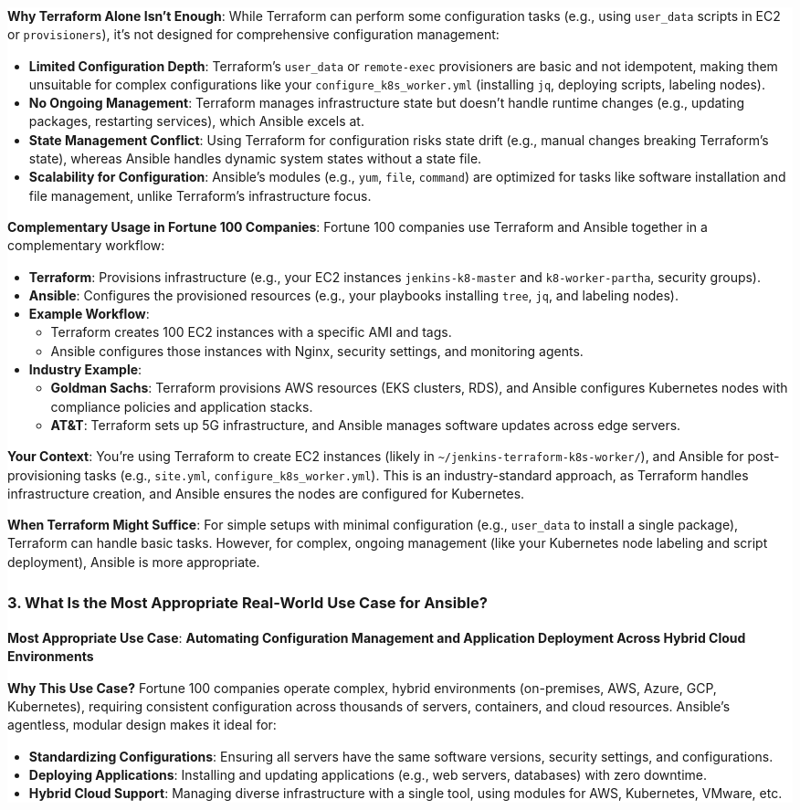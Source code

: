 **Why Terraform Alone Isn’t Enough**:
While Terraform can perform some configuration tasks (e.g., using `user_data` scripts in EC2 or `provisioners`), it’s not designed for comprehensive configuration management:
- **Limited Configuration Depth**: Terraform’s `user_data` or `remote-exec` provisioners are basic and not idempotent, making them unsuitable for complex configurations like your `configure_k8s_worker.yml` (installing `jq`, deploying scripts, labeling nodes).
- **No Ongoing Management**: Terraform manages infrastructure state but doesn’t handle runtime changes (e.g., updating packages, restarting services), which Ansible excels at.
- **State Management Conflict**: Using Terraform for configuration risks state drift (e.g., manual changes breaking Terraform’s state), whereas Ansible handles dynamic system states without a state file.
- **Scalability for Configuration**: Ansible’s modules (e.g., `yum`, `file`, `command`) are optimized for tasks like software installation and file management, unlike Terraform’s infrastructure focus.

**Complementary Usage in Fortune 100 Companies**:
Fortune 100 companies use Terraform and Ansible together in a complementary workflow:
- **Terraform**: Provisions infrastructure (e.g., your EC2 instances `jenkins-k8-master` and `k8-worker-partha`, security groups).
- **Ansible**: Configures the provisioned resources (e.g., your playbooks installing `tree`, `jq`, and labeling nodes).
- **Example Workflow**:
  - Terraform creates 100 EC2 instances with a specific AMI and tags.
  - Ansible configures those instances with Nginx, security settings, and monitoring agents.
- **Industry Example**:
  - **Goldman Sachs**: Terraform provisions AWS resources (EKS clusters, RDS), and Ansible configures Kubernetes nodes with compliance policies and application stacks.
  - **AT&T**: Terraform sets up 5G infrastructure, and Ansible manages software updates across edge servers.

**Your Context**: You’re using Terraform to create EC2 instances (likely in `~/jenkins-terraform-k8s-worker/`), and Ansible for post-provisioning tasks (e.g., `site.yml`, `configure_k8s_worker.yml`). This is an industry-standard approach, as Terraform handles infrastructure creation, and Ansible ensures the nodes are configured for Kubernetes.

**When Terraform Might Suffice**:
For simple setups with minimal configuration (e.g., `user_data` to install a single package), Terraform can handle basic tasks. However, for complex, ongoing management (like your Kubernetes node labeling and script deployment), Ansible is more appropriate.

### 3. What Is the Most Appropriate Real-World Use Case for Ansible?

**Most Appropriate Use Case**: **Automating Configuration Management and Application Deployment Across Hybrid Cloud Environments**

**Why This Use Case?**
Fortune 100 companies operate complex, hybrid environments (on-premises, AWS, Azure, GCP, Kubernetes), requiring consistent configuration across thousands of servers, containers, and cloud resources. Ansible’s agentless, modular design makes it ideal for:
- **Standardizing Configurations**: Ensuring all servers have the same software versions, security settings, and configurations.
- **Deploying Applications**: Installing and updating applications (e.g., web servers, databases) with zero downtime.
- **Hybrid Cloud Support**: Managing diverse infrastructure with a single tool, using modules for AWS, Kubernetes, VMware, etc.
